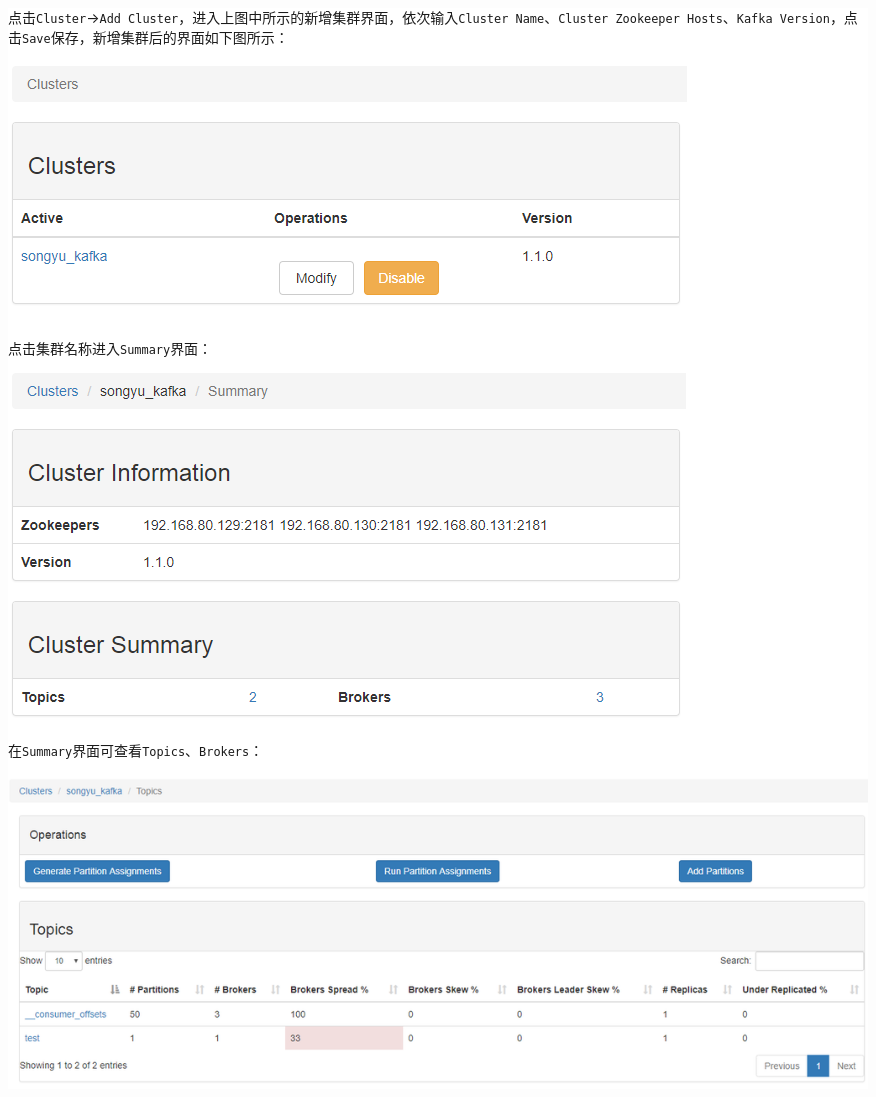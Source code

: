 点击`Cluster`->`Add Cluster`，进入上图中所示的新增集群界面，依次输入`Cluster Name`、`Cluster Zookeeper Hosts`、`Kafka Version`，点击`Save`保存，新增集群后的界面如下图所示：

![](/image/2018/2018-12-03-kafka-manager-2.PNG)

点击集群名称进入`Summary`界面：

![](/image/2018/2018-12-03-kafka-manager-3.PNG)

在`Summary`界面可查看`Topics`、`Brokers`：

![](/image/2018/2018-12-03-kafka-manager-4.PNG)
